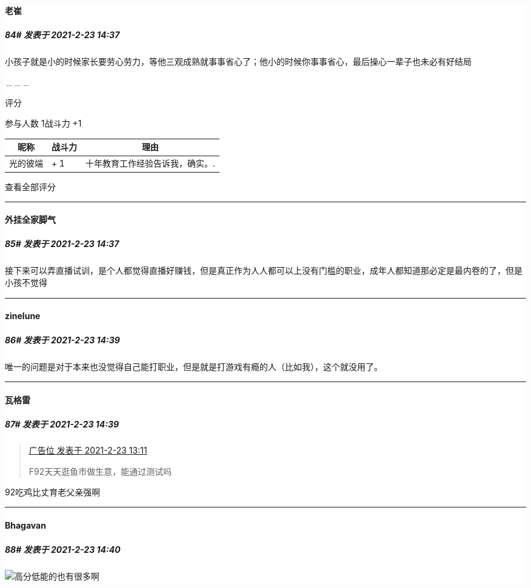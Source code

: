 ####  老崔  
##### 84#       发表于 2021-2-23 14:37


小孩子就是小的时候家长要劳心劳力，等他三观成熟就事事省心了；他小的时候你事事省心，最后操心一辈子也未必有好结局


﹍﹍﹍

评分


 参与人数 1战斗力 +1

|昵称|战斗力|理由|
|----|---|---|
| 光的彼端| + 1|十年教育工作经验告诉我，确实。.|


查看全部评分


-----

####  外挂全家脚气  
##### 85#       发表于 2021-2-23 14:37


接下来可以弄直播试训，是个人都觉得直播好赚钱，但是真正作为人人都可以上没有门槛的职业，成年人都知道那必定是最内卷的了，但是小孩不觉得


-----

####  zinelune  
##### 86#       发表于 2021-2-23 14:39


唯一的问题是对于本来也没觉得自己能打职业，但是就是打游戏有瘾的人（比如我），这个就没用了。


-----

####  瓦格雷  
##### 87#       发表于 2021-2-23 14:39


<blockquote><a href="httphttps://bbs.saraba1st.com/2b/forum.php?mod=redirect&amp;goto=findpost&amp;pid=50415079&amp;ptid=1989311" target="_blank">广告位 发表于 2021-2-23 13:11</a>

F92天天逛鱼市做生意，能通过测试吗</blockquote>
92吃鸡比丈育老父亲强啊


-----

####  Bhagavan  
##### 88#       发表于 2021-2-23 14:40


<img src="https://static.saraba1st.com/image/smiley/face2017/067.png" referrerpolicy="no-referrer">高分低能的也有很多啊
